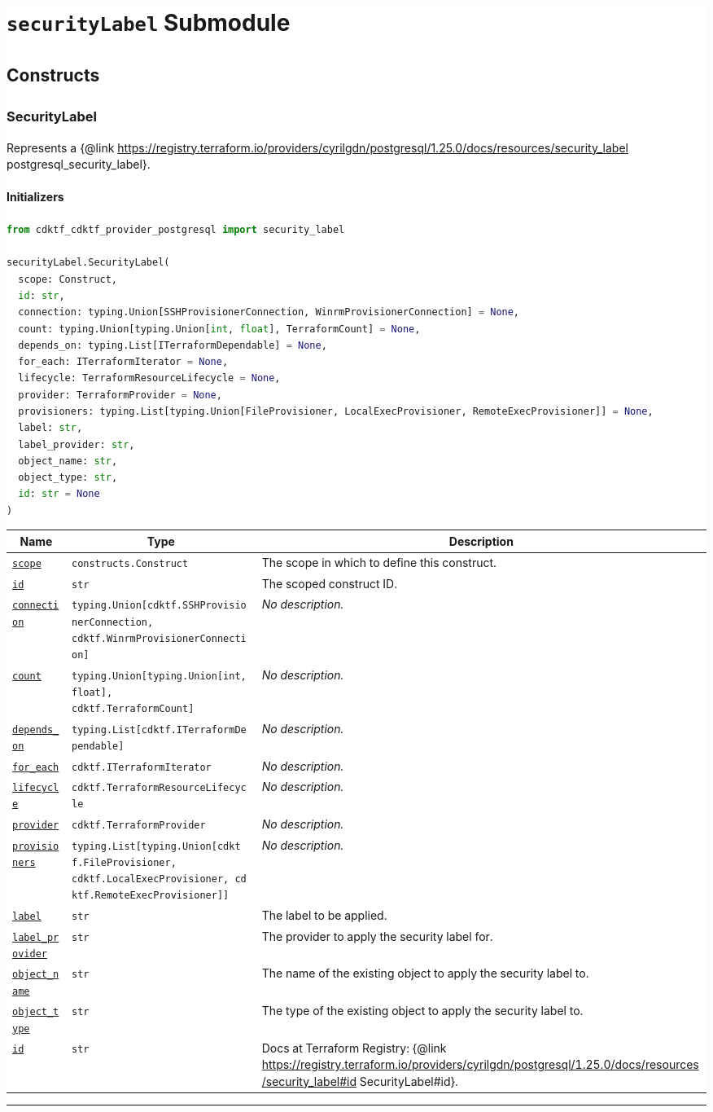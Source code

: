 # `securityLabel` Submodule <a name="`securityLabel` Submodule" id="@cdktf/provider-postgresql.securityLabel"></a>

## Constructs <a name="Constructs" id="Constructs"></a>

### SecurityLabel <a name="SecurityLabel" id="@cdktf/provider-postgresql.securityLabel.SecurityLabel"></a>

Represents a {@link https://registry.terraform.io/providers/cyrilgdn/postgresql/1.25.0/docs/resources/security_label postgresql_security_label}.

#### Initializers <a name="Initializers" id="@cdktf/provider-postgresql.securityLabel.SecurityLabel.Initializer"></a>

```python
from cdktf_cdktf_provider_postgresql import security_label

securityLabel.SecurityLabel(
  scope: Construct,
  id: str,
  connection: typing.Union[SSHProvisionerConnection, WinrmProvisionerConnection] = None,
  count: typing.Union[typing.Union[int, float], TerraformCount] = None,
  depends_on: typing.List[ITerraformDependable] = None,
  for_each: ITerraformIterator = None,
  lifecycle: TerraformResourceLifecycle = None,
  provider: TerraformProvider = None,
  provisioners: typing.List[typing.Union[FileProvisioner, LocalExecProvisioner, RemoteExecProvisioner]] = None,
  label: str,
  label_provider: str,
  object_name: str,
  object_type: str,
  id: str = None
)
```

| **Name** | **Type** | **Description** |
| --- | --- | --- |
| <code><a href="#@cdktf/provider-postgresql.securityLabel.SecurityLabel.Initializer.parameter.scope">scope</a></code> | <code>constructs.Construct</code> | The scope in which to define this construct. |
| <code><a href="#@cdktf/provider-postgresql.securityLabel.SecurityLabel.Initializer.parameter.id">id</a></code> | <code>str</code> | The scoped construct ID. |
| <code><a href="#@cdktf/provider-postgresql.securityLabel.SecurityLabel.Initializer.parameter.connection">connection</a></code> | <code>typing.Union[cdktf.SSHProvisionerConnection, cdktf.WinrmProvisionerConnection]</code> | *No description.* |
| <code><a href="#@cdktf/provider-postgresql.securityLabel.SecurityLabel.Initializer.parameter.count">count</a></code> | <code>typing.Union[typing.Union[int, float], cdktf.TerraformCount]</code> | *No description.* |
| <code><a href="#@cdktf/provider-postgresql.securityLabel.SecurityLabel.Initializer.parameter.dependsOn">depends_on</a></code> | <code>typing.List[cdktf.ITerraformDependable]</code> | *No description.* |
| <code><a href="#@cdktf/provider-postgresql.securityLabel.SecurityLabel.Initializer.parameter.forEach">for_each</a></code> | <code>cdktf.ITerraformIterator</code> | *No description.* |
| <code><a href="#@cdktf/provider-postgresql.securityLabel.SecurityLabel.Initializer.parameter.lifecycle">lifecycle</a></code> | <code>cdktf.TerraformResourceLifecycle</code> | *No description.* |
| <code><a href="#@cdktf/provider-postgresql.securityLabel.SecurityLabel.Initializer.parameter.provider">provider</a></code> | <code>cdktf.TerraformProvider</code> | *No description.* |
| <code><a href="#@cdktf/provider-postgresql.securityLabel.SecurityLabel.Initializer.parameter.provisioners">provisioners</a></code> | <code>typing.List[typing.Union[cdktf.FileProvisioner, cdktf.LocalExecProvisioner, cdktf.RemoteExecProvisioner]]</code> | *No description.* |
| <code><a href="#@cdktf/provider-postgresql.securityLabel.SecurityLabel.Initializer.parameter.label">label</a></code> | <code>str</code> | The label to be applied. |
| <code><a href="#@cdktf/provider-postgresql.securityLabel.SecurityLabel.Initializer.parameter.labelProvider">label_provider</a></code> | <code>str</code> | The provider to apply the security label for. |
| <code><a href="#@cdktf/provider-postgresql.securityLabel.SecurityLabel.Initializer.parameter.objectName">object_name</a></code> | <code>str</code> | The name of the existing object to apply the security label to. |
| <code><a href="#@cdktf/provider-postgresql.securityLabel.SecurityLabel.Initializer.parameter.objectType">object_type</a></code> | <code>str</code> | The type of the existing object to apply the security label to. |
| <code><a href="#@cdktf/provider-postgresql.securityLabel.SecurityLabel.Initializer.parameter.id">id</a></code> | <code>str</code> | Docs at Terraform Registry: {@link https://registry.terraform.io/providers/cyrilgdn/postgresql/1.25.0/docs/resources/security_label#id SecurityLabel#id}. |

---